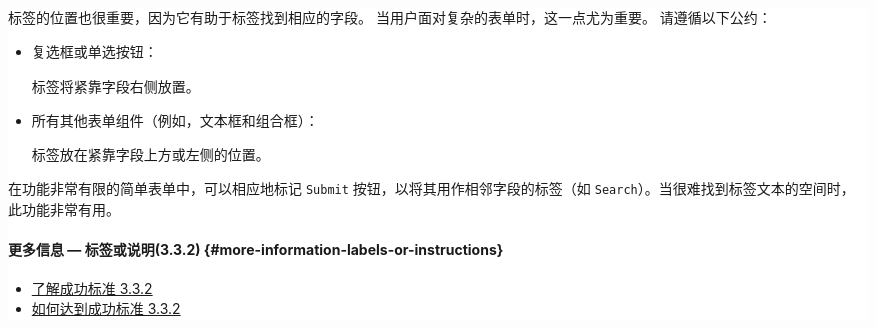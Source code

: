 标签的位置也很重要，因为它有助于标签找到相应的字段。 当用户面对复杂的表单时，这一点尤为重要。 请遵循以下公约：

* 复选框或单选按钮：

   标签将紧靠字段右侧放置。

* 所有其他表单组件（例如，文本框和组合框）：

   标签放在紧靠字段上方或左侧的位置。

在功能非常有限的简单表单中，可以相应地标记 `Submit` 按钮，以将其用作相邻字段的标签（如 `Search`）。当很难找到标签文本的空间时，此功能非常有用。

#### 更多信息 — 标签或说明(3.3.2) {#more-information-labels-or-instructions}

* [了解成功标准 3.3.2](https://www.w3.org/TR/UNDERSTANDING-WCAG20/minimize-error-cues.html)
* [如何达到成功标准 3.3.2](https://www.w3.org/WAI/WCAG20/quickref/#qr-minimize-error-cues)
